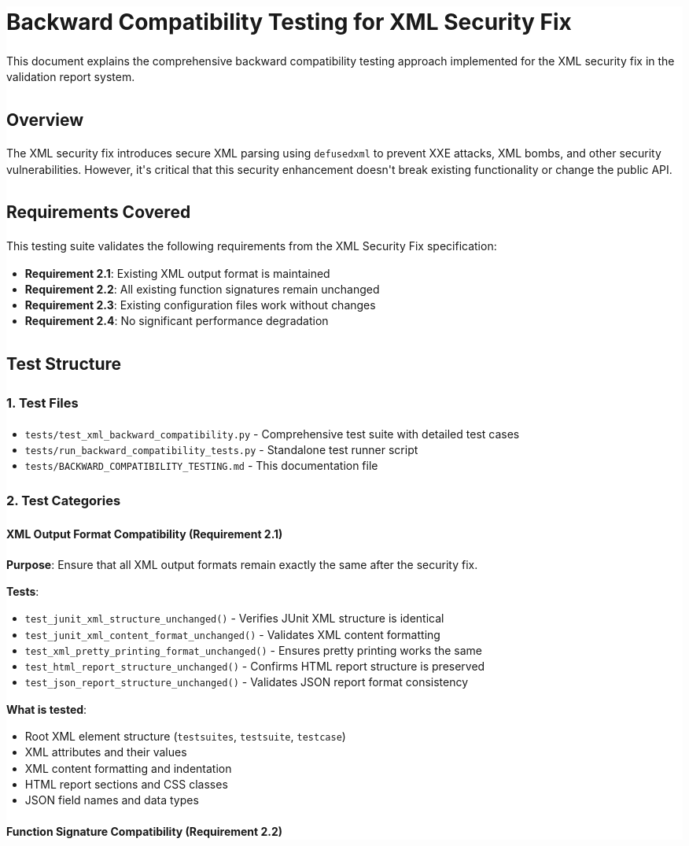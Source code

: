 # Backward Compatibility Testing for XML Security Fix

This document explains the comprehensive backward compatibility testing approach implemented for the XML security fix in the validation report system.

## Overview

The XML security fix introduces secure XML parsing using `defusedxml` to prevent XXE attacks, XML bombs, and other security vulnerabilities. However, it's critical that this security enhancement doesn't break existing functionality or change the public API.

## Requirements Covered

This testing suite validates the following requirements from the XML Security Fix specification:

- **Requirement 2.1**: Existing XML output format is maintained
- **Requirement 2.2**: All existing function signatures remain unchanged
- **Requirement 2.3**: Existing configuration files work without changes
- **Requirement 2.4**: No significant performance degradation

## Test Structure

### 1. Test Files

- `tests/test_xml_backward_compatibility.py` - Comprehensive test suite with detailed test cases
- `tests/run_backward_compatibility_tests.py` - Standalone test runner script
- `tests/BACKWARD_COMPATIBILITY_TESTING.md` - This documentation file

### 2. Test Categories

#### XML Output Format Compatibility (Requirement 2.1)

**Purpose**: Ensure that all XML output formats remain exactly the same after the security fix.

**Tests**:

- `test_junit_xml_structure_unchanged()` - Verifies JUnit XML structure is identical
- `test_junit_xml_content_format_unchanged()` - Validates XML content formatting
- `test_xml_pretty_printing_format_unchanged()` - Ensures pretty printing works the same
- `test_html_report_structure_unchanged()` - Confirms HTML report structure is preserved
- `test_json_report_structure_unchanged()` - Validates JSON report format consistency

**What is tested**:

- Root XML element structure (`testsuites`, `testsuite`, `testcase`)
- XML attributes and their values
- XML content formatting and indentation
- HTML report sections and CSS classes
- JSON field names and data types

#### Function Signature Compatibility (Requirement 2.2)
